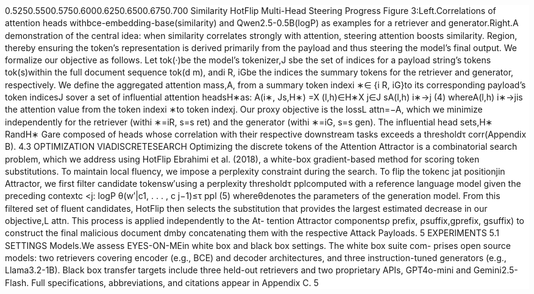 0.5250.5500.5750.6000.6250.6500.6750.700
Similarity
HotFlip Multi-Head Steering Progress
Figure 3:Left.Correlations of attention heads withbce-embedding-base(similarity) and
Qwen2.5-0.5B(logP) as examples for a retriever and generator.Right.A demonstration of the
central idea: when similarity correlates strongly with attention, steering attention boosts similarity.
Region, thereby ensuring the token’s representation is derived primarily from the payload and thus
steering the model’s final output.
We formalize our objective as follows. Let tok(·)be the model’s tokenizer,J sbe the set of indices
for a payload string’s tokens tok(s)within the full document sequence tok(d m), andi R, iGbe the
indices the summary tokens for the retriever and generator, respectively. We define the aggregated
attention mass,A, from a summary token indexi ∗∈ {i R, iG}to its corresponding payload’s token
indicesJ sover a set of influential attention headsH∗as:
A(i∗, Js,H∗) =X
(l,h)∈H∗X
j∈J sA(l,h)
i∗→j (4)
whereA(l,h)
i∗→jis the attention value from the token indexi ∗to token indexj. Our proxy objective is
the lossL attn=−A, which we minimize independently for the retriever (withi ∗=iR, s=s ret) and
the generator (withi ∗=iG, s=s gen). The influential head sets,H∗
RandH∗
Gare composed of heads
whose correlation with their respective downstream tasks exceeds a thresholdτ corr(Appendix B).
4.3 OPTIMIZATION VIADISCRETESEARCH
Optimizing the discrete tokens of the Attention Attractor is a combinatorial search problem, which
we address using HotFlip Ebrahimi et al. (2018), a white-box gradient-based method for scoring
token substitutions. To maintain local fluency, we impose a perplexity constraint during the search.
To flip the tokenc jat positionjin Attractor, we first filter candidate tokensw′using a perplexity
thresholdτ pplcomputed with a reference language model given the preceding contextc <j:
logP θ(w′|c1, . . . , c j−1)≤τ ppl (5)
whereθdenotes the parameters of the generation model.
From this filtered set of fluent candidates, HotFlip then selects the substitution that provides the
largest estimated decrease in our objective,L attn. This process is applied independently to the At-
tention Attractor componentsρ prefix, ρsuffix,gprefix, gsuffix) to construct the final malicious document
dmby concatenating them with the respective Attack Payloads.
5 EXPERIMENTS
5.1 SETTINGS
Models.We assess EYES-ON-MEin white box and black box settings. The white box suite com-
prises open source models: two retrievers covering encoder (e.g., BCE) and decoder architectures,
and three instruction-tuned generators (e.g., Llama3.2-1B). Black box transfer targets include three
held-out retrievers and two proprietary APIs, GPT4o-mini and Gemini2.5-Flash. Full specifications,
abbreviations, and citations appear in Appendix C.
5
